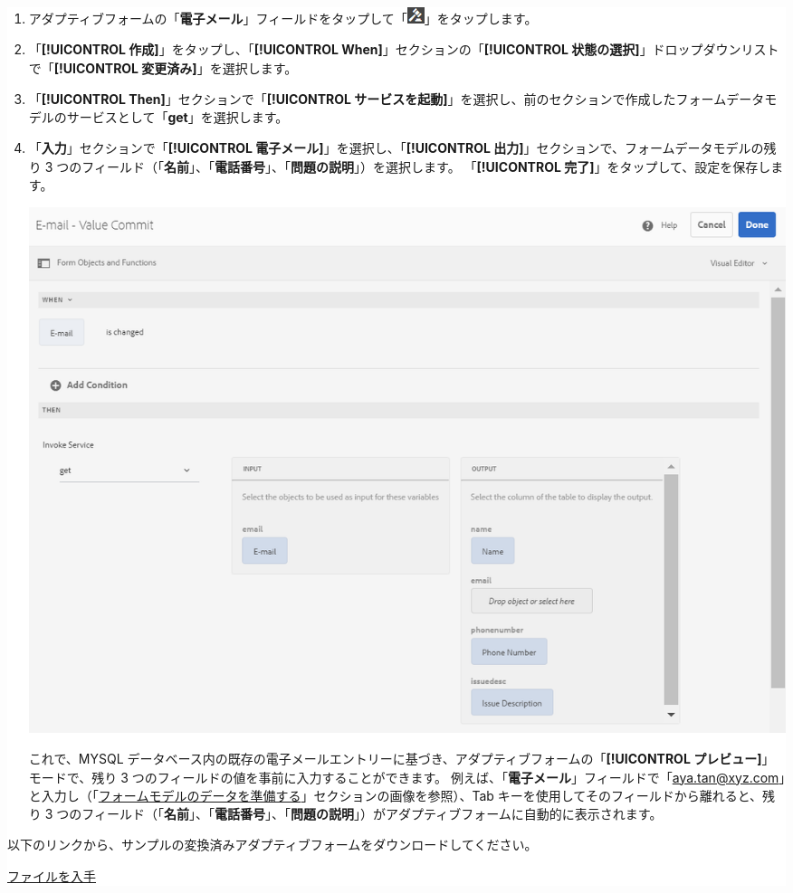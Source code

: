 1. アダプティブフォームの「**電子メール**」フィールドをタップして「![ルールを編集](assets/edit-rules.png)」をタップします。

1. 「**[!UICONTROL 作成]**」をタップし、「**[!UICONTROL When]**」セクションの「**[!UICONTROL 状態の選択]**」ドロップダウンリストで「**[!UICONTROL 変更済み]**」を選択します。

1. 「**[!UICONTROL Then]**」セクションで「**[!UICONTROL サービスを起動]**」を選択し、前のセクションで作成したフォームデータモデルのサービスとして「**get**」を選択します。

1. 「**入力**」セクションで「**[!UICONTROL 電子メール]**」を選択し、「**[!UICONTROL 出力]**」セクションで、フォームデータモデルの残り 3 つのフィールド（「**名前**」、「**電話番号**」、「**問題の説明**」）を選択します。 「**[!UICONTROL 完了]**」をタップして、設定を保存します。

   ![電子メールの事前入力設定](assets/email_prefill_settings.png)

   これで、MYSQL データベース内の既存の電子メールエントリーに基づき、アダプティブフォームの「**[!UICONTROL プレビュー]**」モードで、残り 3 つのフィールドの値を事前に入力することができます。 例えば、「**電子メール**」フィールドで「aya.tan@xyz.com」と入力し（「[フォームモデルのデータを準備する](#prepare-data-for-form-model)」セクションの画像を参照）、Tab キーを使用してそのフィールドから離れると、残り 3 つのフィールド（「**名前**」、「**電話番号**」、「**問題の説明**」）がアダプティブフォームに自動的に表示されます。

以下のリンクから、サンプルの変換済みアダプティブフォームをダウンロードしてください。

[ファイルを入手](assets/DownloadedFormsPackage_1498226829041200.zip)
